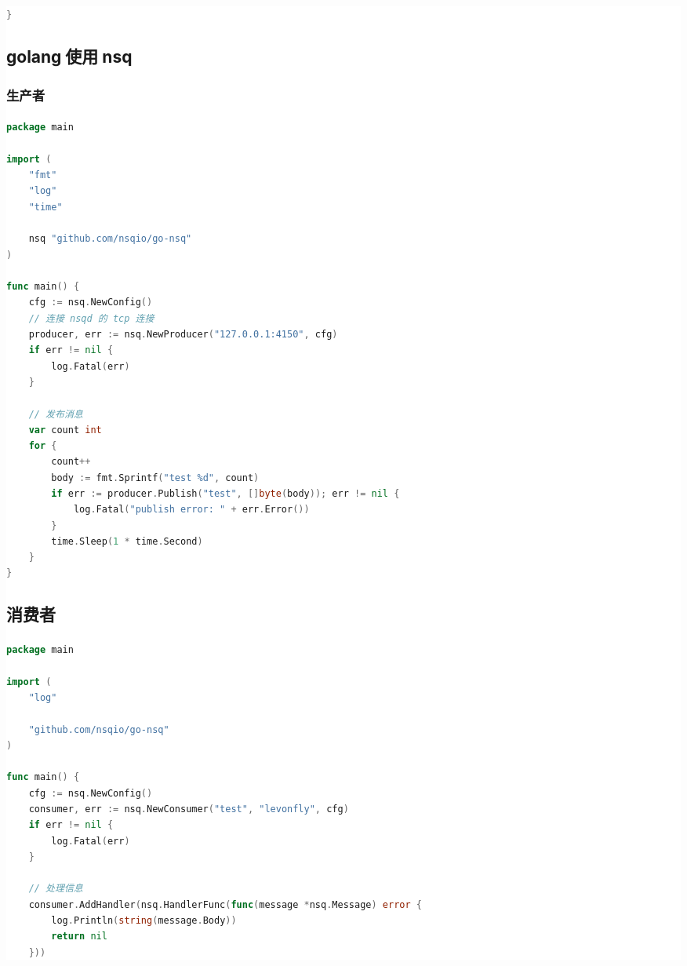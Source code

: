 ```go
}
```

## golang 使用 nsq

### 生产者

```go
package main

import (
	"fmt"
	"log"
	"time"

	nsq "github.com/nsqio/go-nsq"
)

func main() {
	cfg := nsq.NewConfig()
	// 连接 nsqd 的 tcp 连接
	producer, err := nsq.NewProducer("127.0.0.1:4150", cfg)
	if err != nil {
		log.Fatal(err)
	}

	// 发布消息
	var count int
	for {
		count++
		body := fmt.Sprintf("test %d", count)
		if err := producer.Publish("test", []byte(body)); err != nil {
			log.Fatal("publish error: " + err.Error())
		}
		time.Sleep(1 * time.Second)
	}
}
```

## 消费者

```go
package main

import (
	"log"

	"github.com/nsqio/go-nsq"
)

func main() {
	cfg := nsq.NewConfig()
	consumer, err := nsq.NewConsumer("test", "levonfly", cfg)
	if err != nil {
		log.Fatal(err)
	}

	// 处理信息
	consumer.AddHandler(nsq.HandlerFunc(func(message *nsq.Message) error {
		log.Println(string(message.Body))
		return nil
	}))

```